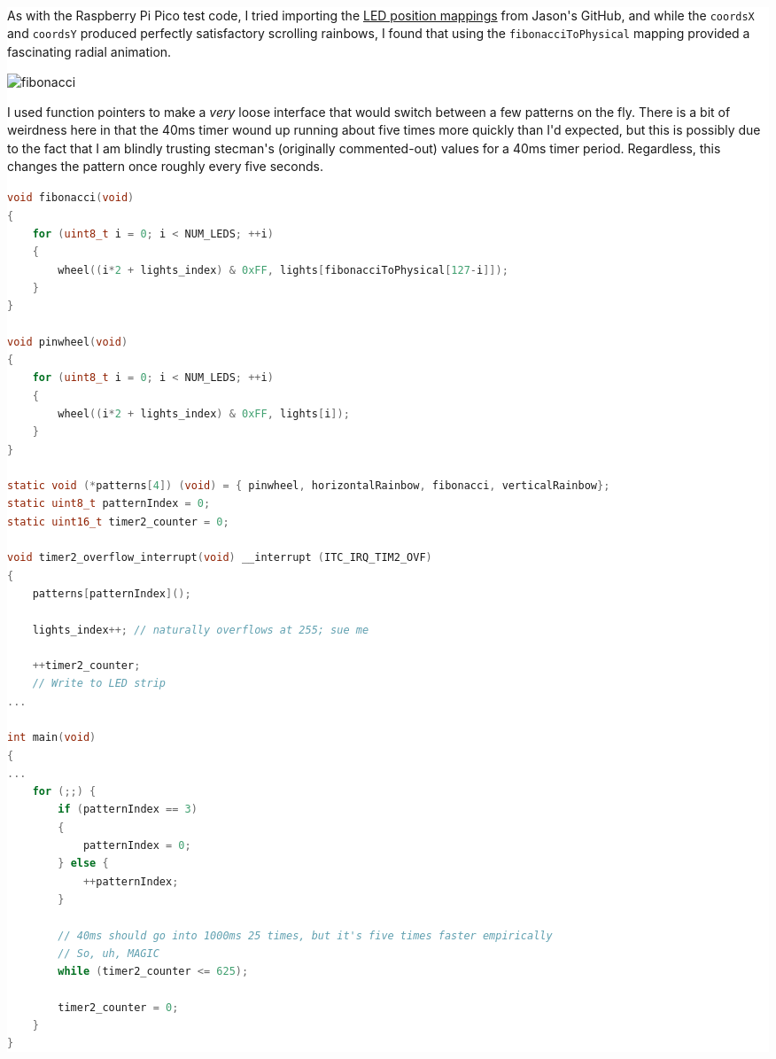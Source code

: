 As with the Raspberry Pi Pico test code, I tried importing the [LED position mappings](https://github.com/jasoncoon/fibonacci128-touch-demo/blob/f128-one-inch/fibonacci128-touch-demo/Map.h) from Jason's GitHub, and while the `coordsX` and `coordsY` produced perfectly satisfactory scrolling rainbows, I found that using the `fibonacciToPhysical` mapping provided a fascinating radial animation.

![fibonacci](/assets/{{page.slug}}/fibonacci-pattern.gif)

I used function pointers to make a *very* loose interface that would switch between a few patterns on the fly. There is a bit of weirdness here in that the 40ms timer wound up running about five times more quickly than I'd expected, but this is possibly due to the fact that I am blindly trusting stecman's (originally commented-out) values for a 40ms timer period. Regardless, this changes the pattern once roughly every five seconds.

```c
void fibonacci(void)
{
    for (uint8_t i = 0; i < NUM_LEDS; ++i)
    {
        wheel((i*2 + lights_index) & 0xFF, lights[fibonacciToPhysical[127-i]]);
    }
}

void pinwheel(void)
{
    for (uint8_t i = 0; i < NUM_LEDS; ++i)
    {
        wheel((i*2 + lights_index) & 0xFF, lights[i]);
    }
}

static void (*patterns[4]) (void) = { pinwheel, horizontalRainbow, fibonacci, verticalRainbow};
static uint8_t patternIndex = 0;
static uint16_t timer2_counter = 0;

void timer2_overflow_interrupt(void) __interrupt (ITC_IRQ_TIM2_OVF)
{
    patterns[patternIndex]();

    lights_index++; // naturally overflows at 255; sue me

    ++timer2_counter;
    // Write to LED strip
...

int main(void)
{
...
    for (;;) {
        if (patternIndex == 3)
        {
            patternIndex = 0;
        } else {
            ++patternIndex;
        }

        // 40ms should go into 1000ms 25 times, but it's five times faster empirically
        // So, uh, MAGIC
        while (timer2_counter <= 625);

        timer2_counter = 0;
    }
}
```
